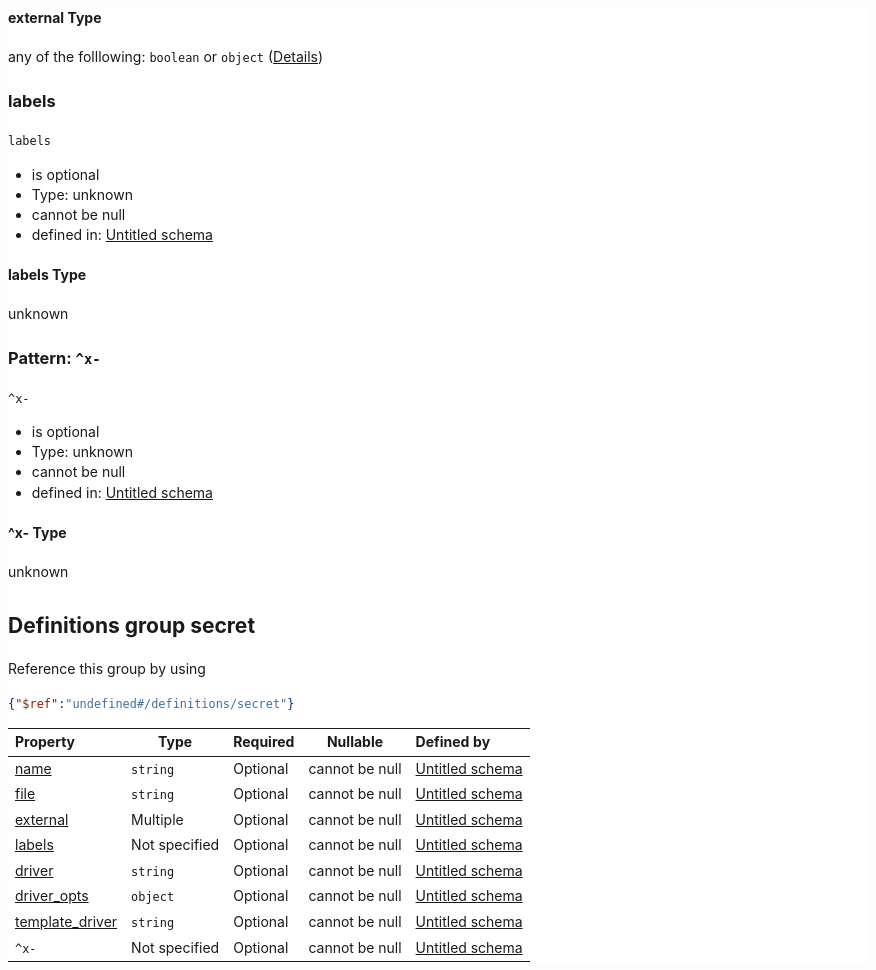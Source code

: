 #### external Type

any of the folllowing: `boolean` or `object` ([Details](config_schema_v3-definitions-volume-properties-external.md))

### labels




`labels`

-   is optional
-   Type: unknown
-   cannot be null
-   defined in: [Untitled schema](config_schema_v3-definitions-volume-properties-labels.md "undefined#/definitions/volume/properties/labels")

#### labels Type

unknown

### Pattern: `^x-`




`^x-`

-   is optional
-   Type: unknown
-   cannot be null
-   defined in: [Untitled schema](config_schema_v3-definitions-volume-patternproperties-x-.md "undefined#/definitions/volume/patternProperties/^x-")

#### ^x- Type

unknown

## Definitions group secret

Reference this group by using

```json
{"$ref":"undefined#/definitions/secret"}
```

| Property                            | Type          | Required | Nullable       | Defined by                                                                                                                                      |
| :---------------------------------- | ------------- | -------- | -------------- | :---------------------------------------------------------------------------------------------------------------------------------------------- |
| [name](#name)                       | `string`      | Optional | cannot be null | [Untitled schema](config_schema_v3-definitions-secret-properties-name.md "undefined#/definitions/secret/properties/name")                       |
| [file](#file)                       | `string`      | Optional | cannot be null | [Untitled schema](config_schema_v3-definitions-secret-properties-file.md "undefined#/definitions/secret/properties/file")                       |
| [external](#external)               | Multiple      | Optional | cannot be null | [Untitled schema](config_schema_v3-definitions-secret-properties-external.md "undefined#/definitions/secret/properties/external")               |
| [labels](#labels)                   | Not specified | Optional | cannot be null | [Untitled schema](config_schema_v3-definitions-secret-properties-labels.md "undefined#/definitions/secret/properties/labels")                   |
| [driver](#driver)                   | `string`      | Optional | cannot be null | [Untitled schema](config_schema_v3-definitions-secret-properties-driver.md "undefined#/definitions/secret/properties/driver")                   |
| [driver_opts](#driver_opts)         | `object`      | Optional | cannot be null | [Untitled schema](config_schema_v3-definitions-secret-properties-driver_opts.md "undefined#/definitions/secret/properties/driver_opts")         |
| [template_driver](#template_driver) | `string`      | Optional | cannot be null | [Untitled schema](config_schema_v3-definitions-secret-properties-template_driver.md "undefined#/definitions/secret/properties/template_driver") |
| `^x-`                               | Not specified | Optional | cannot be null | [Untitled schema](config_schema_v3-definitions-secret-patternproperties-x-.md "undefined#/definitions/secret/patternProperties/^x-")            |
